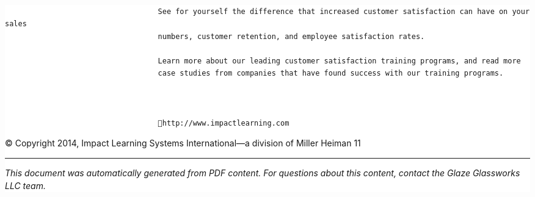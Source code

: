                                        See for yourself the difference that increased customer satisfaction can have on your sales
                                       numbers, customer retention, and employee satisfaction rates.

                                       Learn more about our leading customer satisfaction training programs, and read more
                                       case studies from companies that have found success with our training programs.



                                       http://www.impactlearning.com




© Copyright 2014, Impact Learning Systems International—a division of Miller Heiman		                                           11

---

*This document was automatically generated from PDF content. For questions about this content, contact the Glaze Glassworks LLC team.*
